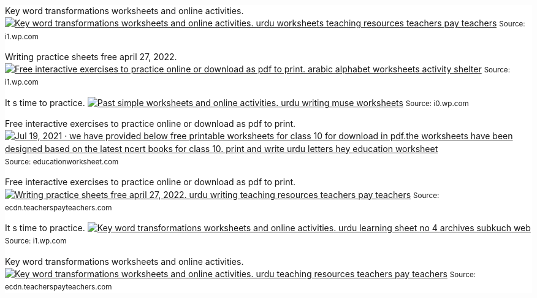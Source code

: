 Key word transformations worksheets and online activities.
[![Key word transformations worksheets and online activities. urdu worksheets teaching resources teachers pay teachers](https://encrypted-tbn0.gstatic.com/images?q=tbn:ANd9GcT8BSNtK8ozN1aM8VS-EAvagISYpknHagiGCg&amp;usqp=CAU "urdu worksheets teaching resources teachers pay teachers")](https://i1.wp.com/ecdn.teacherspayteachers.com/thumbitem/11-to-20-Urdu-Counting-Practice-Worksheets-Homeschooling-Distance-Learning-6165267-1613370527/original-6165267-1.jpg)
<small>Source: i1.wp.com</small>

Writing practice sheets free april 27, 2022.
[![Free interactive exercises to practice online or download as pdf to print. arabic alphabet worksheets activity shelter](https://encrypted-tbn0.gstatic.com/images?q=tbn:ANd9GcQ_1EJUsPPN0Gk-_yctSNi5KckteUJuoOAl9g&amp;usqp=CAU "arabic alphabet worksheets activity shelter")](https://i1.wp.com/www.activityshelter.com/wp-content/uploads/2016/04/arabic-alphabet-worksheets-free.jpg)
<small>Source: i1.wp.com</small>

It s time to practice.
[![Past simple worksheets and online activities. urdu writing muse worksheets](https://encrypted-tbn0.gstatic.com/images?q=tbn:ANd9GcTVGdZIA8a3LgkkTsIPFR7_LBPRUYWw5R5WcA&amp;usqp=CAU "urdu writing muse worksheets")](https://i0.wp.com/museworksheets.com/wp-content/uploads/2021/06/G1_yeh-hai-hain-707x675.jpg)
<small>Source: i0.wp.com</small>

Free interactive exercises to practice online or download as pdf to print.
[![Jul 19, 2021 · we have provided below free printable worksheets for class 10 for download in pdf.the worksheets have been designed based on the latest ncert books for class 10. print and write urdu letters hey education worksheet](https://encrypted-tbn0.gstatic.com/images?q=tbn:ANd9GcSRbgHRU9Q1sPMpfYAYF_m5zZFXdzVExHm-L-Sp05ayKrOum56EOE68qBgl2EcwbzJvr4Q&amp;usqp=CAU "print and write urdu letters hey education worksheet")](https://educationworksheet.com/uploads/thumbnails/print-urdu-letter-hay.png)
<small>Source: educationworksheet.com</small>

Free interactive exercises to practice online or download as pdf to print.
[![Writing practice sheets free april 27, 2022. urdu writing teaching resources teachers pay teachers](https://encrypted-tbn0.gstatic.com/images?q=tbn:ANd9GcShOwkkl92qtpGYrar889qM9wMCyHfq6fm6jg&amp;usqp=CAU "urdu writing teaching resources teachers pay teachers")](https://ecdn.teacherspayteachers.com/thumbitem/Urdu-Phonic-Sound-Recognition-%D8%AD%D8%B1%D9%88%D9%81-%D8%AA%DB%81%D8%AC%DB%8C-%DA%A9%DB%8C-%D8%A2%D9%88%D8%A7%D8%B2%D9%88%DA%BA-%DA%A9%DB%8C-%D9%BE%DB%81%DA%86%D8%A7%D9%86-6153487-1603216542/original-6153487-1.jpg)
<small>Source: ecdn.teacherspayteachers.com</small>

It s time to practice.
[![Key word transformations worksheets and online activities. urdu learning sheet no 4 archives subkuch web](https://encrypted-tbn0.gstatic.com/images?q=tbn:ANd9GcTlheG678hjWKBoqo3idtRBZ8fDazI3WIMZBQ&amp;usqp=CAU "urdu learning sheet no 4 archives subkuch web")](https://i1.wp.com/i.ibb.co/0stD2rm/Urdu-Worksheet-SK-Kids-Time-Sub-Kuch-Ex-No-4.jpg)
<small>Source: i1.wp.com</small>

Key word transformations worksheets and online activities.
[![Key word transformations worksheets and online activities. urdu teaching resources teachers pay teachers](https://encrypted-tbn0.gstatic.com/images?q=tbn:ANd9GcQZjd_qpQJbepprBuw2FCRdD8wumzPHDLqtTFiXqOXzmgbg5bB52f1bOqUZWwCkap00UYk&amp;usqp=CAU "urdu teaching resources teachers pay teachers")](https://ecdn.teacherspayteachers.com/thumbitem/Urdu-Horoof-Complete-6561358-1612928358/original-6561358-1.jpg)
<small>Source: ecdn.teacherspayteachers.com</small>

